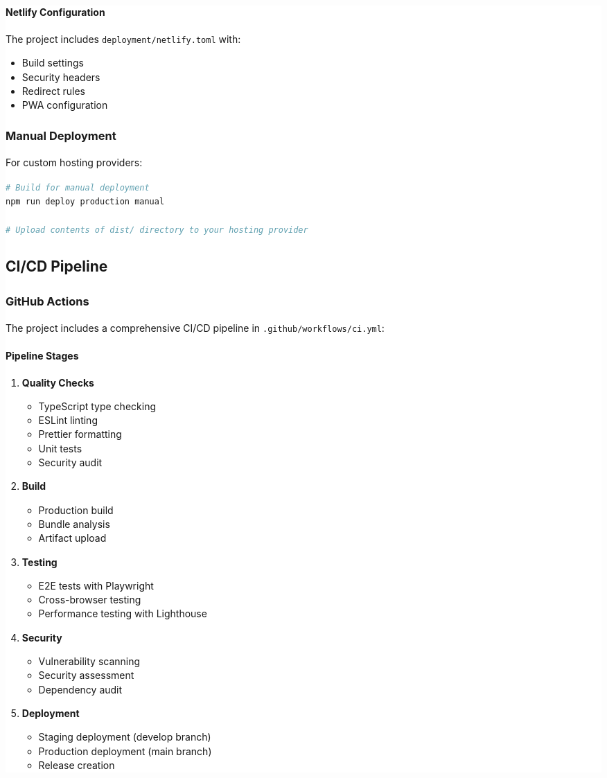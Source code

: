 #### Netlify Configuration

The project includes `deployment/netlify.toml` with:
- Build settings
- Security headers
- Redirect rules
- PWA configuration

### Manual Deployment

For custom hosting providers:

```bash
# Build for manual deployment
npm run deploy production manual

# Upload contents of dist/ directory to your hosting provider
```

## CI/CD Pipeline

### GitHub Actions

The project includes a comprehensive CI/CD pipeline in `.github/workflows/ci.yml`:

#### Pipeline Stages

1. **Quality Checks**
   - TypeScript type checking
   - ESLint linting
   - Prettier formatting
   - Unit tests
   - Security audit

2. **Build**
   - Production build
   - Bundle analysis
   - Artifact upload

3. **Testing**
   - E2E tests with Playwright
   - Cross-browser testing
   - Performance testing with Lighthouse

4. **Security**
   - Vulnerability scanning
   - Security assessment
   - Dependency audit

5. **Deployment**
   - Staging deployment (develop branch)
   - Production deployment (main branch)
   - Release creation
